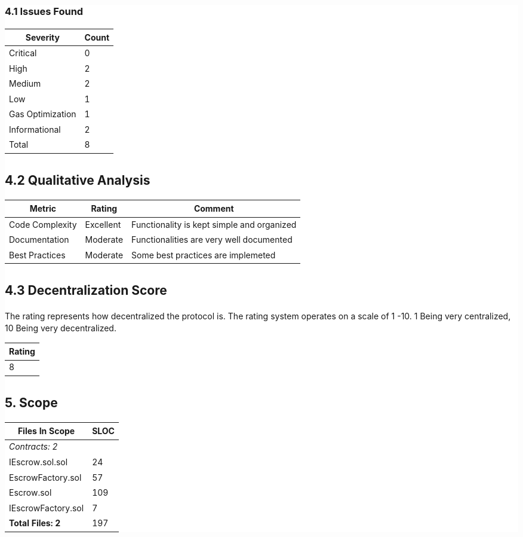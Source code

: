 ### 4.1 Issues Found

| Severity         | Count |
| ---------------- | ----- |
| Critical         | 0     |
| High             | 2     |
| Medium           | 2     |
| Low              | 1     |
| Gas Optimization | 1     |
| Informational    | 2     |
| Total            | 8     |

## 4.2 Qualitative Analysis

| Metric          | Rating    | Comment                                    |
| --------------- | --------- | ------------------------------------------ |
| Code Complexity | Excellent | Functionality is kept simple and organized |
| Documentation   | Moderate  | Functionalities are very well documented   |
| Best Practices  | Moderate  | Some best practices are implemeted         |

## 4.3 Decentralization Score

The rating represents how decentralized the protocol is. The rating system operates on a scale of 1 -10. 1 Being very centralized, 10 Being very decentralized.

| Rating |
| ------ |
| 8      |

## 5. Scope

| Files In Scope        | SLOC |
| --------------------- | ---- |
| <i>Contracts: 2</i>   |      |
| IEscrow.sol.sol       | 24   |
| EscrowFactory.sol     | 57   |
| Escrow.sol            | 109  |
| IEscrowFactory.sol    | 7    |
| <b>Total Files: 2</b> | 197  |
